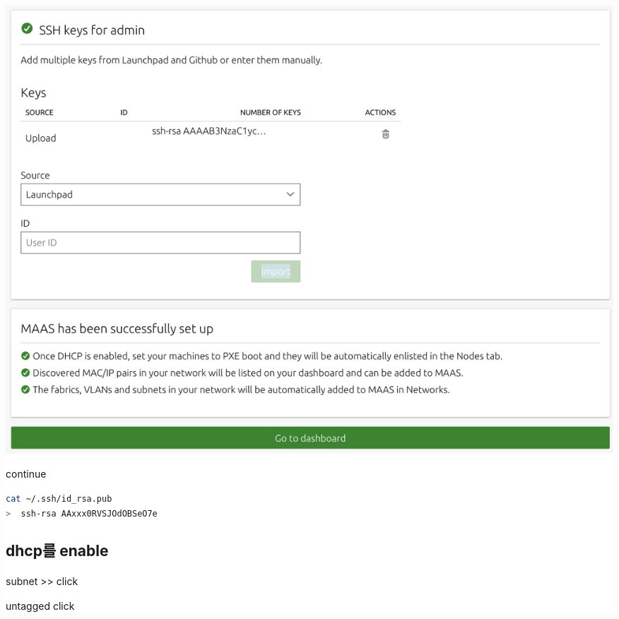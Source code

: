 ![](<../.gitbook/assets/2021-08-24-20-34-37 (2) (2).png>)

continue

```bash
cat ~/.ssh/id_rsa.pub
>  ssh-rsa AAxxx0RVSJOdOBSeO7e
```

## dhcp를 enable

subnet >> click

untagged click
